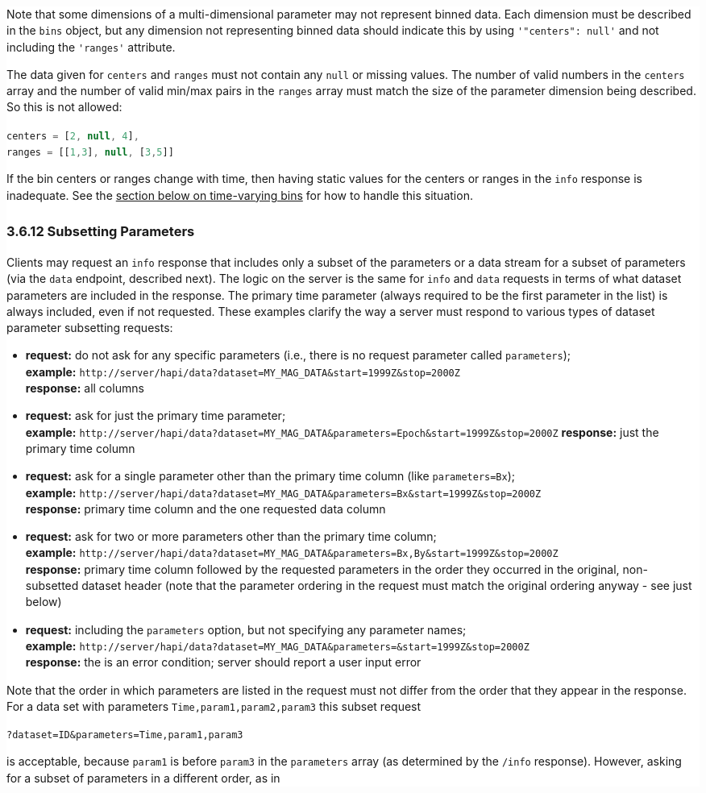 Note that some dimensions of a multi-dimensional parameter may not represent binned data. Each dimension must be described in the `bins` object, but any dimension not representing binned data should indicate this by using `'"centers": null'` and not including the `'ranges'` attribute.

The data given for `centers` and `ranges` must not contain any `null` or missing values. The number of valid numbers in the `centers` array and the number of valid min/max pairs in the `ranges` array must match the size of the parameter dimension being described. So this is not allowed:

```Javascript
centers = [2, null, 4],
ranges = [[1,3], null, [3,5]]
```

If the bin centers or ranges change with time, then having static values for the centers or ranges in the `info` response is inadequate. See the [section below on time-varying bins](#3614-time-varying-bins) for how to handle this situation.

### 3.6.12 Subsetting Parameters

Clients may request an `info` response that includes only a subset of the parameters or a data stream for a subset of parameters (via the `data` endpoint, described next). The logic on the server is the same for `info` and `data` requests in terms of what dataset parameters are included in the response. The primary time parameter (always required to be the first parameter in the list) is always included, even if not requested. These examples clarify the way a server must respond to various types of dataset parameter subsetting requests:

-   **request:** do not ask for any specific parameters (i.e., there is no request parameter called `parameters`);  
    **example:**  `http://server/hapi/data?dataset=MY_MAG_DATA&start=1999Z&stop=2000Z`  
    **response:** all columns

-   **request:** ask for just the primary time parameter;  
    **example:** `http://server/hapi/data?dataset=MY_MAG_DATA&parameters=Epoch&start=1999Z&stop=2000Z` 
    **response:** just the primary time column

-   **request:** ask for a single parameter other than the primary time column (like `parameters=Bx`);  
    **example:** `http://server/hapi/data?dataset=MY_MAG_DATA&parameters=Bx&start=1999Z&stop=2000Z`  
    **response:** primary time column and the one requested data column

-   **request:** ask for two or more parameters other than the primary time column;  
    **example:** `http://server/hapi/data?dataset=MY_MAG_DATA&parameters=Bx,By&start=1999Z&stop=2000Z`  
    **response:** primary time column followed by the requested parameters in the
    order they occurred in the original, non-subsetted dataset header (note that the parameter ordering in the request must match the original ordering anyway - see just below)
    
-   **request:** including the `parameters` option, but not specifying any parameter names;  
    **example:** `http://server/hapi/data?dataset=MY_MAG_DATA&parameters=&start=1999Z&stop=2000Z`  
    **response:** the is an error condition; server should report a user input error

Note that the order in which parameters are listed in the request must not differ from the order that they appear in the response. For a data set with parameters `Time,param1,param2,param3` this subset request

`?dataset=ID&parameters=Time,param1,param3`

is acceptable, because `param1` is before `param3` in the `parameters` array (as determined by the `/info` response). However, asking for a subset of parameters in a different order, as in

